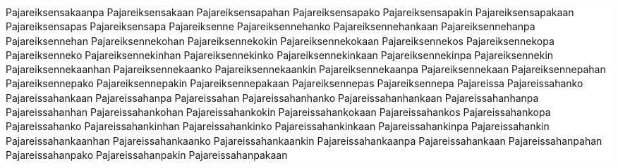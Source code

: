 Pajareiksensakaanpa
Pajareiksensakaan
Pajareiksensapahan
Pajareiksensapako
Pajareiksensapakin
Pajareiksensapakaan
Pajareiksensapas
Pajareiksensapa
Pajareiksenne
Pajareiksennehanko
Pajareiksennehankaan
Pajareiksennehanpa
Pajareiksennehan
Pajareiksennekohan
Pajareiksennekokin
Pajareiksennekokaan
Pajareiksennekos
Pajareiksennekopa
Pajareiksenneko
Pajareiksennekinhan
Pajareiksennekinko
Pajareiksennekinkaan
Pajareiksennekinpa
Pajareiksennekin
Pajareiksennekaanhan
Pajareiksennekaanko
Pajareiksennekaankin
Pajareiksennekaanpa
Pajareiksennekaan
Pajareiksennepahan
Pajareiksennepako
Pajareiksennepakin
Pajareiksennepakaan
Pajareiksennepas
Pajareiksennepa
Pajareissa
Pajareissahanko
Pajareissahankaan
Pajareissahanpa
Pajareissahan
Pajareissahanhanko
Pajareissahanhankaan
Pajareissahanhanpa
Pajareissahanhan
Pajareissahankohan
Pajareissahankokin
Pajareissahankokaan
Pajareissahankos
Pajareissahankopa
Pajareissahanko
Pajareissahankinhan
Pajareissahankinko
Pajareissahankinkaan
Pajareissahankinpa
Pajareissahankin
Pajareissahankaanhan
Pajareissahankaanko
Pajareissahankaankin
Pajareissahankaanpa
Pajareissahankaan
Pajareissahanpahan
Pajareissahanpako
Pajareissahanpakin
Pajareissahanpakaan